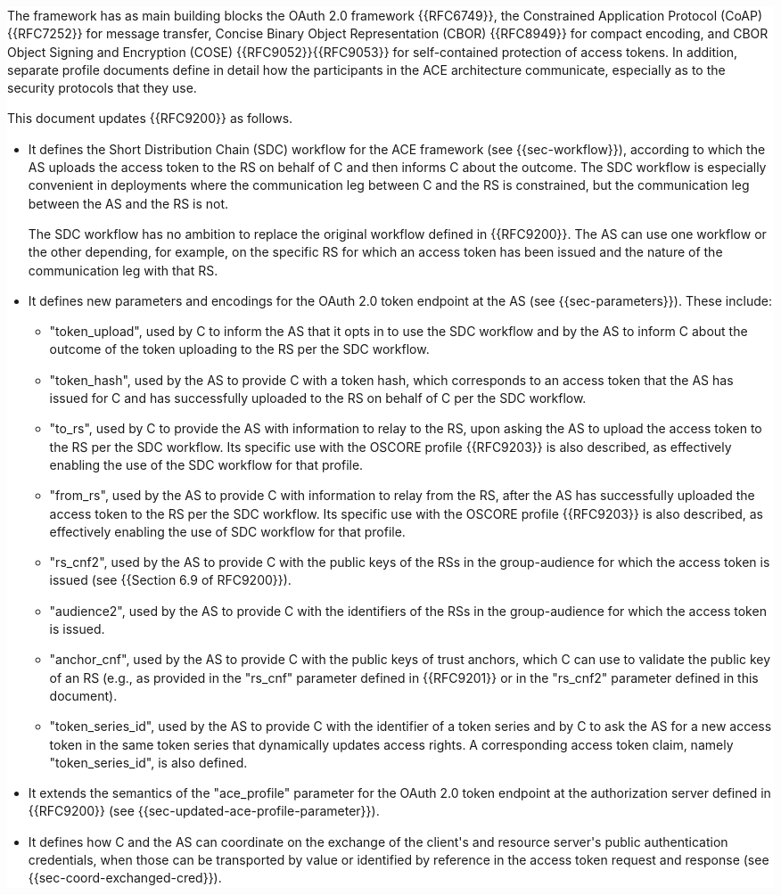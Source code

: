 The framework has as main building blocks the OAuth 2.0 framework {{RFC6749}}, the Constrained Application Protocol (CoAP) {{RFC7252}} for message transfer, Concise Binary Object Representation (CBOR) {{RFC8949}} for compact encoding, and CBOR Object Signing and Encryption (COSE) {{RFC9052}}{{RFC9053}} for self-contained protection of access tokens. In addition, separate profile documents define in detail how the participants in the ACE architecture communicate, especially as to the security protocols that they use.

This document updates {{RFC9200}} as follows.

* It defines the Short Distribution Chain (SDC) workflow for the ACE framework (see {{sec-workflow}}), according to which the AS uploads the access token to the RS on behalf of C and then informs C about the outcome. The SDC workflow is especially convenient in deployments where the communication leg between C and the RS is constrained, but the communication leg between the AS and the RS is not.

  The SDC workflow has no ambition to replace the original workflow defined in {{RFC9200}}. The AS can use one workflow or the other depending, for example, on the specific RS for which an access token has been issued and the nature of the communication leg with that RS.

* It defines new parameters and encodings for the OAuth 2.0 token endpoint at the AS (see {{sec-parameters}}). These include:

  - "token_upload", used by C to inform the AS that it opts in to use the SDC workflow and by the AS to inform C about the outcome of the token uploading to the RS per the SDC workflow.

  - "token_hash", used by the AS to provide C with a token hash, which corresponds to an access token that the AS has issued for C and has successfully uploaded to the RS on behalf of C per the SDC workflow.

  - "to_rs", used by C to provide the AS with information to relay to the RS, upon asking the AS to upload the access token to the RS per the SDC workflow. Its specific use with the OSCORE profile {{RFC9203}} is also described, as effectively enabling the use of the SDC workflow for that profile.

  - "from_rs", used by the AS to provide C with information to relay from the RS, after the AS has successfully uploaded the access token to the RS per the SDC workflow. Its specific use with the OSCORE profile {{RFC9203}} is also described, as effectively enabling the use of SDC workflow for that profile.

  - "rs_cnf2", used by the AS to provide C with the public keys of the RSs in the group-audience for which the access token is issued (see {{Section 6.9 of RFC9200}}).

  - "audience2", used by the AS to provide C with the identifiers of the RSs in the group-audience for which the access token is issued.

  - "anchor_cnf", used by the AS to provide C with the public keys of trust anchors, which C can use to validate the public key of an RS (e.g., as provided in the "rs_cnf" parameter defined in {{RFC9201}} or in the "rs_cnf2" parameter defined in this document).

  - "token_series_id", used by the AS to provide C with the identifier of a token series and by C to ask the AS for a new access token in the same token series that dynamically updates access rights. A corresponding access token claim, namely "token_series_id", is also defined.

* It extends the semantics of the "ace_profile" parameter for the OAuth 2.0 token endpoint at the authorization server defined in {{RFC9200}} (see {{sec-updated-ace-profile-parameter}}).

* It defines how C and the AS can coordinate on the exchange of the client's and resource server's public authentication credentials, when those can be transported by value or identified by reference in the access token request and response (see {{sec-coord-exchanged-cred}}).
